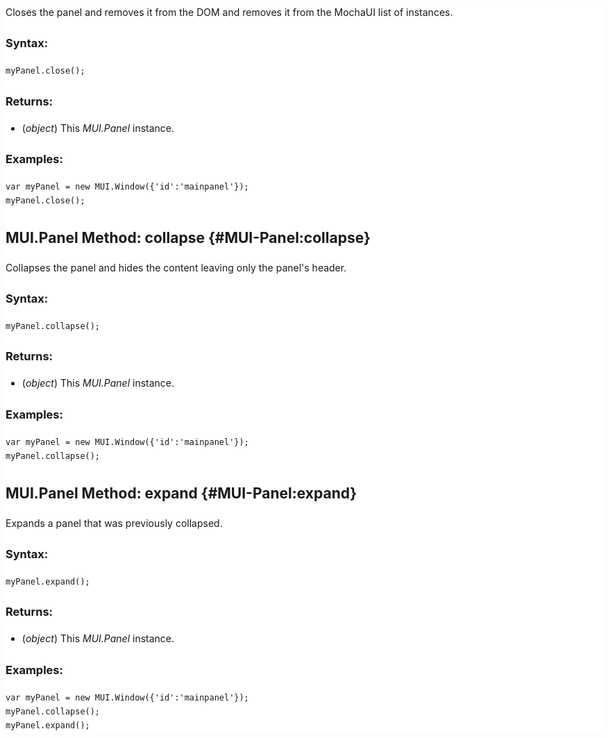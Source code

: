Closes the panel and removes it from the DOM and removes it from the MochaUI list of instances.

### Syntax:

	myPanel.close();

### Returns:

* (*object*) This *MUI.Panel* instance.

### Examples:

	var myPanel = new MUI.Window({'id':'mainpanel'});
	myPanel.close();



MUI.Panel Method: collapse {#MUI-Panel:collapse}
----------------------------------------------------

Collapses the panel and hides the content leaving only the panel's header.

### Syntax:

	myPanel.collapse();

### Returns:

* (*object*) This *MUI.Panel* instance.

### Examples:

	var myPanel = new MUI.Window({'id':'mainpanel'});
	myPanel.collapse();



MUI.Panel Method: expand {#MUI-Panel:expand}
----------------------------------------------------

Expands a panel that was previously collapsed.

### Syntax:

	myPanel.expand();

### Returns:

* (*object*) This *MUI.Panel* instance.

### Examples:

	var myPanel = new MUI.Window({'id':'mainpanel'});
	myPanel.collapse();
	myPanel.expand();

